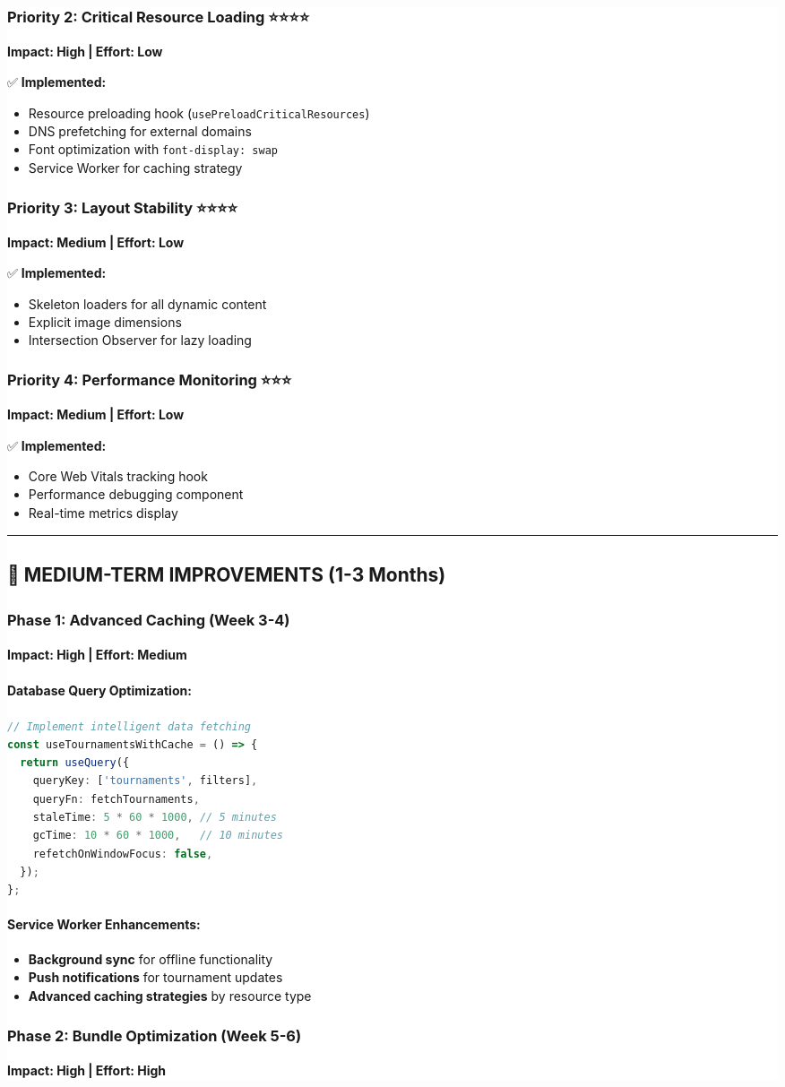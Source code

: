 ### Priority 2: Critical Resource Loading ⭐⭐⭐⭐
**Impact: High | Effort: Low**

✅ **Implemented:**
- Resource preloading hook (`usePreloadCriticalResources`)
- DNS prefetching for external domains
- Font optimization with `font-display: swap`
- Service Worker for caching strategy

### Priority 3: Layout Stability ⭐⭐⭐⭐
**Impact: Medium | Effort: Low**

✅ **Implemented:**
- Skeleton loaders for all dynamic content
- Explicit image dimensions
- Intersection Observer for lazy loading

### Priority 4: Performance Monitoring ⭐⭐⭐
**Impact: Medium | Effort: Low**

✅ **Implemented:**
- Core Web Vitals tracking hook
- Performance debugging component
- Real-time metrics display

---

## 🎯 **MEDIUM-TERM IMPROVEMENTS (1-3 Months)**

### Phase 1: Advanced Caching (Week 3-4)
**Impact: High | Effort: Medium**

#### Database Query Optimization:
```typescript
// Implement intelligent data fetching
const useTournamentsWithCache = () => {
  return useQuery({
    queryKey: ['tournaments', filters],
    queryFn: fetchTournaments,
    staleTime: 5 * 60 * 1000, // 5 minutes
    gcTime: 10 * 60 * 1000,   // 10 minutes
    refetchOnWindowFocus: false,
  });
};
```

#### Service Worker Enhancements:
- **Background sync** for offline functionality
- **Push notifications** for tournament updates
- **Advanced caching strategies** by resource type

### Phase 2: Bundle Optimization (Week 5-6)
**Impact: High | Effort: High**
